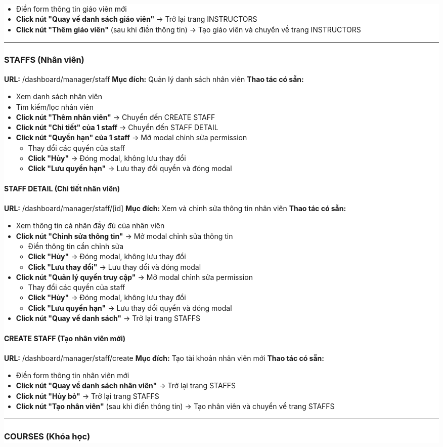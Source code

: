 - Điền form thông tin giáo viên mới
- **Click nút "Quay về danh sách giáo viên"** → Trở lại trang INSTRUCTORS
- **Click nút "Thêm giáo viên"** (sau khi điền thông tin) → Tạo giáo viên và chuyển về trang INSTRUCTORS

---

### STAFFS (Nhân viên)

**URL:** /dashboard/manager/staff
**Mục đích:** Quản lý danh sách nhân viên
**Thao tác có sẵn:**

- Xem danh sách nhân viên
- Tìm kiếm/lọc nhân viên
- **Click nút "Thêm nhân viên"** → Chuyển đến CREATE STAFF
- **Click nút "Chi tiết" của 1 staff** → Chuyển đến STAFF DETAIL
- **Click nút "Quyền hạn" của 1 staff** → Mở modal chỉnh sửa permission
  - Thay đổi các quyền của staff
  - **Click "Hủy"** → Đóng modal, không lưu thay đổi
  - **Click "Lưu quyền hạn"** → Lưu thay đổi quyền và đóng modal

#### STAFF DETAIL (Chi tiết nhân viên)

**URL:** /dashboard/manager/staff/[id]
**Mục đích:** Xem và chỉnh sửa thông tin nhân viên
**Thao tác có sẵn:**

- Xem thông tin cá nhân đầy đủ của nhân viên
- **Click nút "Chỉnh sửa thông tin"** → Mở modal chỉnh sửa thông tin
  - Điền thông tin cần chỉnh sửa
  - **Click "Hủy"** → Đóng modal, không lưu thay đổi
  - **Click "Lưu thay đổi"** → Lưu thay đổi và đóng modal
- **Click nút "Quản lý quyền truy cập"** → Mở modal chỉnh sửa permission
  - Thay đổi các quyền của staff
  - **Click "Hủy"** → Đóng modal, không lưu thay đổi
  - **Click "Lưu quyền hạn"** → Lưu thay đổi quyền và đóng modal
- **Click nút "Quay về danh sách"** → Trở lại trang STAFFS

#### CREATE STAFF (Tạo nhân viên mới)

**URL:** /dashboard/manager/staff/create
**Mục đích:** Tạo tài khoản nhân viên mới
**Thao tác có sẵn:**

- Điền form thông tin nhân viên mới
- **Click nút "Quay về danh sách nhân viên"** → Trở lại trang STAFFS
- **Click nút "Hủy bỏ"** → Trở lại trang STAFFS
- **Click nút "Tạo nhân viên"** (sau khi điền thông tin) → Tạo nhân viên và chuyển về trang STAFFS

---

### COURSES (Khóa học)
